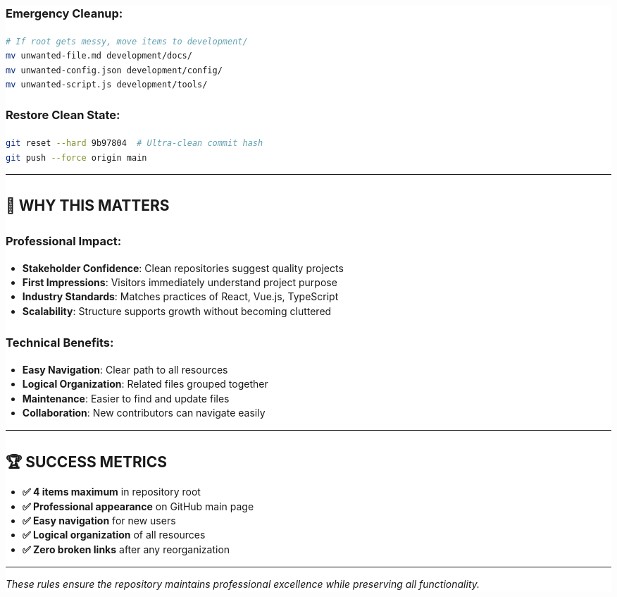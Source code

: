 ### **Emergency Cleanup:**
```bash
# If root gets messy, move items to development/
mv unwanted-file.md development/docs/
mv unwanted-config.json development/config/  
mv unwanted-script.js development/tools/
```

### **Restore Clean State:**
```bash
git reset --hard 9b97804  # Ultra-clean commit hash
git push --force origin main
```

---

## 🎯 **WHY THIS MATTERS**

### **Professional Impact:**
- **Stakeholder Confidence**: Clean repositories suggest quality projects
- **First Impressions**: Visitors immediately understand project purpose  
- **Industry Standards**: Matches practices of React, Vue.js, TypeScript
- **Scalability**: Structure supports growth without becoming cluttered

### **Technical Benefits:**
- **Easy Navigation**: Clear path to all resources
- **Logical Organization**: Related files grouped together
- **Maintenance**: Easier to find and update files
- **Collaboration**: New contributors can navigate easily

---

## 🏆 **SUCCESS METRICS**

- **✅ 4 items maximum** in repository root
- **✅ Professional appearance** on GitHub main page
- **✅ Easy navigation** for new users
- **✅ Logical organization** of all resources
- **✅ Zero broken links** after any reorganization

---

*These rules ensure the repository maintains professional excellence while preserving all functionality.*